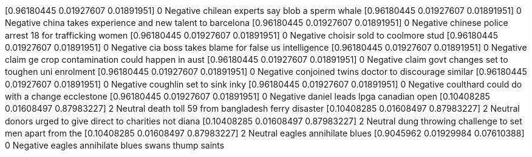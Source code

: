 [0.96180445 0.01927607 0.01891951]
0
Negative
chilean experts say blob a sperm whale
[0.96180445 0.01927607 0.01891951]
0
Negative
china takes experience and new talent to barcelona
[0.96180445 0.01927607 0.01891951]
0
Negative
chinese police arrest 18 for trafficking women
[0.96180445 0.01927607 0.01891951]
0
Negative
choisir sold to coolmore stud
[0.96180445 0.01927607 0.01891951]
0
Negative
cia boss takes blame for false us intelligence
[0.96180445 0.01927607 0.01891951]
0
Negative
claim ge crop contamination could happen in aust
[0.96180445 0.01927607 0.01891951]
0
Negative
claim govt changes set to toughen uni enrolment
[0.96180445 0.01927607 0.01891951]
0
Negative
conjoined twins doctor to discourage similar
[0.96180445 0.01927607 0.01891951]
0
Negative
coughlin set to sink inky
[0.96180445 0.01927607 0.01891951]
0
Negative
coulthard could do with a change ecclestone
[0.96180445 0.01927607 0.01891951]
0
Negative
daniel leads lpga canadian open
[0.10408285 0.01608497 0.87983227]
2
Neutral
death toll 59 from bangladesh ferry disaster
[0.10408285 0.01608497 0.87983227]
2
Neutral
donors urged to give direct to charities not diana
[0.10408285 0.01608497 0.87983227]
2
Neutral
dung throwing challenge to set men apart from the
[0.10408285 0.01608497 0.87983227]
2
Neutral
eagles annihilate blues
[0.9045962  0.01929984 0.07610388]
0
Negative
eagles annihilate blues swans thump saints